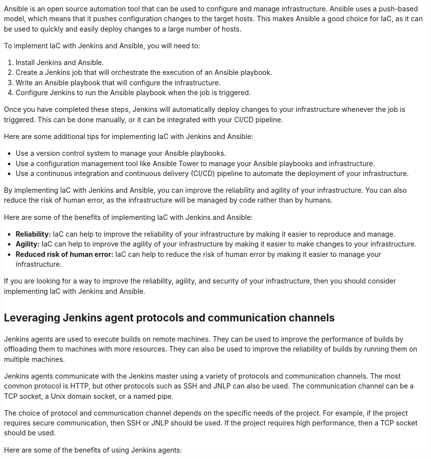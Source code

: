 Ansible is an open source automation tool that can be used to configure and manage infrastructure. Ansible uses a push-based model, which means that it pushes configuration changes to the target hosts. This makes Ansible a good choice for IaC, as it can be used to quickly and easily deploy changes to a large number of hosts.

To implement IaC with Jenkins and Ansible, you will need to:

1. Install Jenkins and Ansible.
2. Create a Jenkins job that will orchestrate the execution of an Ansible playbook.
3. Write an Ansible playbook that will configure the infrastructure.
4. Configure Jenkins to run the Ansible playbook when the job is triggered.

Once you have completed these steps, Jenkins will automatically deploy changes to your infrastructure whenever the job is triggered. This can be done manually, or it can be integrated with your CI/CD pipeline.

Here are some additional tips for implementing IaC with Jenkins and Ansible:

* Use a version control system to manage your Ansible playbooks.
* Use a configuration management tool like Ansible Tower to manage your Ansible playbooks and infrastructure.
* Use a continuous integration and continuous delivery (CI/CD) pipeline to automate the deployment of your infrastructure.

By implementing IaC with Jenkins and Ansible, you can improve the reliability and agility of your infrastructure. You can also reduce the risk of human error, as the infrastructure will be managed by code rather than by humans.

Here are some of the benefits of implementing IaC with Jenkins and Ansible:

* **Reliability:** IaC can help to improve the reliability of your infrastructure by making it easier to reproduce and manage.
* **Agility:** IaC can help to improve the agility of your infrastructure by making it easier to make changes to your infrastructure.
* **Reduced risk of human error:** IaC can help to reduce the risk of human error by making it easier to manage your infrastructure.

If you are looking for a way to improve the reliability, agility, and security of your infrastructure, then you should consider implementing IaC with Jenkins and Ansible.

## Leveraging Jenkins agent protocols and communication channels

Jenkins agents are used to execute builds on remote machines. They can be used to improve the performance of builds by offloading them to machines with more resources. They can also be used to improve the reliability of builds by running them on multiple machines.

Jenkins agents communicate with the Jenkins master using a variety of protocols and communication channels. The most common protocol is HTTP, but other protocols such as SSH and JNLP can also be used. The communication channel can be a TCP socket, a Unix domain socket, or a named pipe.

The choice of protocol and communication channel depends on the specific needs of the project. For example, if the project requires secure communication, then SSH or JNLP should be used. If the project requires high performance, then a TCP socket should be used.

Here are some of the benefits of using Jenkins agents:
